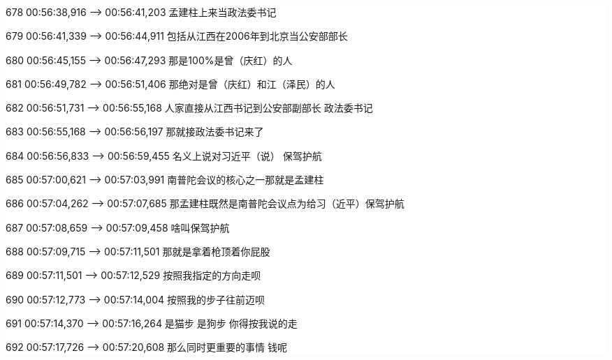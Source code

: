678
00:56:38,916 –&gt; 00:56:41,203
孟建柱上来当政法委书记
 
679
00:56:41,339 –&gt; 00:56:44,911
包括从江西在2006年到北京当公安部部长
 
680
00:56:45,155 –&gt; 00:56:47,293
那是100%是曾（庆红）的人
 
681
00:56:49,782 –&gt; 00:56:51,406
那绝对是曾（庆红）和江（泽民）的人
 
682
00:56:51,731 –&gt; 00:56:55,168
人家直接从江西书记到公安部副部长 政法委书记
 
683
00:56:55,168 –&gt; 00:56:56,197
那就接政法委书记来了
 
684
00:56:56,833 –&gt; 00:56:59,455
名义上说对习近平（说） 保驾护航
 
685
00:57:00,621 –&gt; 00:57:03,991
南普陀会议的核心之一那就是孟建柱
 
686
00:57:04,262 –&gt; 00:57:07,685
那孟建柱既然是南普陀会议点为给习（近平）保驾护航
 
687
00:57:08,659 –&gt; 00:57:09,458
啥叫保驾护航
 
688
00:57:09,715 –&gt; 00:57:11,501
那就是拿着枪顶着你屁股
 
689
00:57:11,501 –&gt; 00:57:12,529
按照我指定的方向走呗
 
690
00:57:12,773 –&gt; 00:57:14,004
按照我的步子往前迈呗
 
691
00:57:14,370 –&gt; 00:57:16,264
是猫步 是狗步 你得按我说的走
 
692
00:57:17,726 –&gt; 00:57:20,608
那么同时更重要的事情 钱呢
 